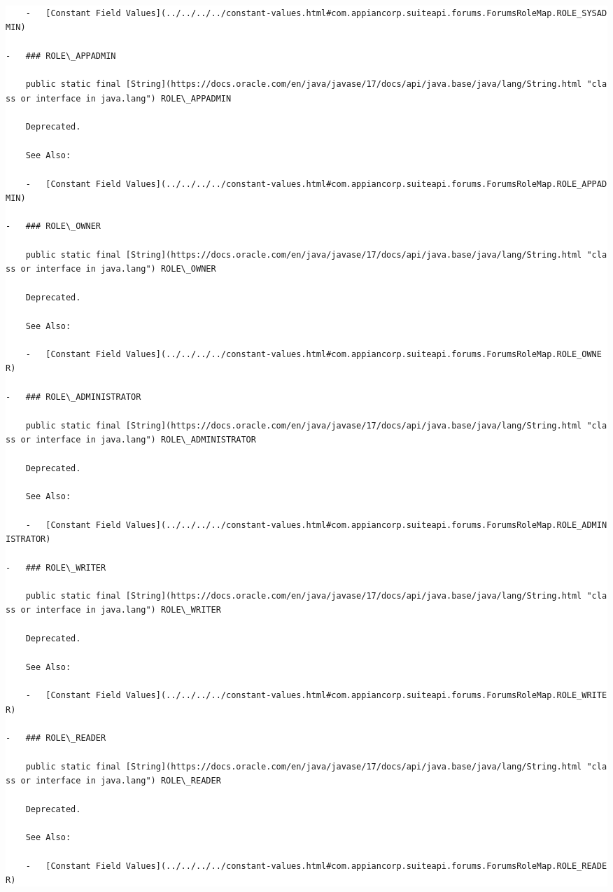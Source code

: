         -   [Constant Field Values](../../../../constant-values.html#com.appiancorp.suiteapi.forums.ForumsRoleMap.ROLE_SYSADMIN)

    -   ### ROLE\_APPADMIN

        public static final [String](https://docs.oracle.com/en/java/javase/17/docs/api/java.base/java/lang/String.html "class or interface in java.lang") ROLE\_APPADMIN

        Deprecated.

        See Also:

        -   [Constant Field Values](../../../../constant-values.html#com.appiancorp.suiteapi.forums.ForumsRoleMap.ROLE_APPADMIN)

    -   ### ROLE\_OWNER

        public static final [String](https://docs.oracle.com/en/java/javase/17/docs/api/java.base/java/lang/String.html "class or interface in java.lang") ROLE\_OWNER

        Deprecated.

        See Also:

        -   [Constant Field Values](../../../../constant-values.html#com.appiancorp.suiteapi.forums.ForumsRoleMap.ROLE_OWNER)

    -   ### ROLE\_ADMINISTRATOR

        public static final [String](https://docs.oracle.com/en/java/javase/17/docs/api/java.base/java/lang/String.html "class or interface in java.lang") ROLE\_ADMINISTRATOR

        Deprecated.

        See Also:

        -   [Constant Field Values](../../../../constant-values.html#com.appiancorp.suiteapi.forums.ForumsRoleMap.ROLE_ADMINISTRATOR)

    -   ### ROLE\_WRITER

        public static final [String](https://docs.oracle.com/en/java/javase/17/docs/api/java.base/java/lang/String.html "class or interface in java.lang") ROLE\_WRITER

        Deprecated.

        See Also:

        -   [Constant Field Values](../../../../constant-values.html#com.appiancorp.suiteapi.forums.ForumsRoleMap.ROLE_WRITER)

    -   ### ROLE\_READER

        public static final [String](https://docs.oracle.com/en/java/javase/17/docs/api/java.base/java/lang/String.html "class or interface in java.lang") ROLE\_READER

        Deprecated.

        See Also:

        -   [Constant Field Values](../../../../constant-values.html#com.appiancorp.suiteapi.forums.ForumsRoleMap.ROLE_READER)
